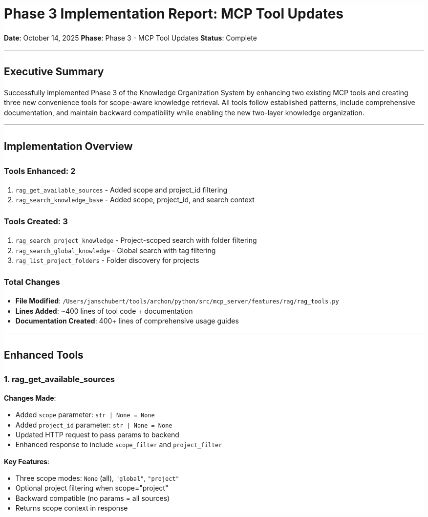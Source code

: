 # Phase 3 Implementation Report: MCP Tool Updates

**Date**: October 14, 2025
**Phase**: Phase 3 - MCP Tool Updates
**Status**: Complete

---

## Executive Summary

Successfully implemented Phase 3 of the Knowledge Organization System by enhancing two existing MCP tools and creating three new convenience tools for scope-aware knowledge retrieval. All tools follow established patterns, include comprehensive documentation, and maintain backward compatibility while enabling the new two-layer knowledge organization.

---

## Implementation Overview

### Tools Enhanced: 2
1. `rag_get_available_sources` - Added scope and project_id filtering
2. `rag_search_knowledge_base` - Added scope, project_id, and search context

### Tools Created: 3
1. `rag_search_project_knowledge` - Project-scoped search with folder filtering
2. `rag_search_global_knowledge` - Global search with tag filtering
3. `rag_list_project_folders` - Folder discovery for projects

### Total Changes
- **File Modified**: `/Users/janschubert/tools/archon/python/src/mcp_server/features/rag/rag_tools.py`
- **Lines Added**: ~400 lines of tool code + documentation
- **Documentation Created**: 400+ lines of comprehensive usage guides

---

## Enhanced Tools

### 1. rag_get_available_sources

**Changes Made**:
- Added `scope` parameter: `str | None = None`
- Added `project_id` parameter: `str | None = None`
- Updated HTTP request to pass params to backend
- Enhanced response to include `scope_filter` and `project_filter`

**Key Features**:
- Three scope modes: `None` (all), `"global"`, `"project"`
- Optional project filtering when scope="project"
- Backward compatible (no params = all sources)
- Returns scope context in response
